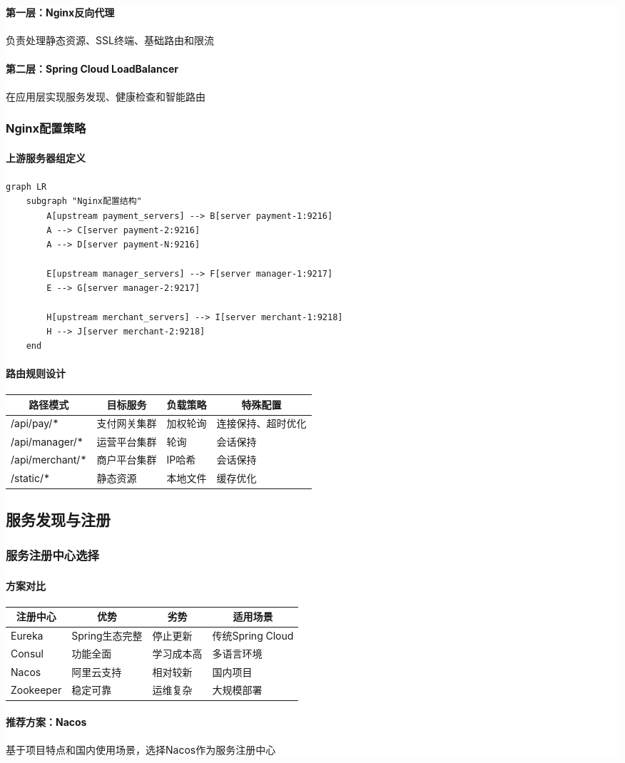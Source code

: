 #### 第一层：Nginx反向代理
负责处理静态资源、SSL终端、基础路由和限流

#### 第二层：Spring Cloud LoadBalancer
在应用层实现服务发现、健康检查和智能路由

### Nginx配置策略

#### 上游服务器组定义
```mermaid
graph LR
    subgraph "Nginx配置结构"
        A[upstream payment_servers] --> B[server payment-1:9216]
        A --> C[server payment-2:9216]
        A --> D[server payment-N:9216]
        
        E[upstream manager_servers] --> F[server manager-1:9217]
        E --> G[server manager-2:9217]
        
        H[upstream merchant_servers] --> I[server merchant-1:9218]
        H --> J[server merchant-2:9218]
    end
```

#### 路由规则设计
| 路径模式 | 目标服务 | 负载策略 | 特殊配置 |
|---------|---------|---------|---------|
| /api/pay/* | 支付网关集群 | 加权轮询 | 连接保持、超时优化 |
| /api/manager/* | 运营平台集群 | 轮询 | 会话保持 |
| /api/merchant/* | 商户平台集群 | IP哈希 | 会话保持 |
| /static/* | 静态资源 | 本地文件 | 缓存优化 |

## 服务发现与注册

### 服务注册中心选择

#### 方案对比
| 注册中心 | 优势 | 劣势 | 适用场景 |
|---------|------|------|---------|
| Eureka | Spring生态完整 | 停止更新 | 传统Spring Cloud |
| Consul | 功能全面 | 学习成本高 | 多语言环境 |
| Nacos | 阿里云支持 | 相对较新 | 国内项目 |
| Zookeeper | 稳定可靠 | 运维复杂 | 大规模部署 |

#### 推荐方案：Nacos
基于项目特点和国内使用场景，选择Nacos作为服务注册中心
